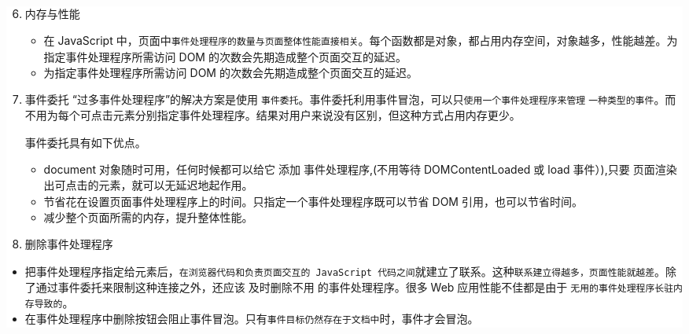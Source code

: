 
6. 内存与性能
    * 在 JavaScript 中，页面中`事件处理程序的数量与页面整体性能直接相关`。每个函数都是对象，都占用内存空间，对象越多，性能越差。为指定事件处理程序所需访问 DOM 的次数会先期造成整个页面交互的延迟。
    * 为指定事件处理程序所需访问 DOM 的次数会先期造成整个页面交互的延迟。


7. 事件委托
    “过多事件处理程序”的解决方案是使用 `事件委托`。事件委托利用事件冒泡，可以只`使用一个事件处理程序来管理` `一种类型的事件`。而不用为每个可点击元素分别指定事件处理程序。结果对用户来说没有区别，但这种方式占用内存更少。


    事件委托具有如下优点。

    * document 对象随时可用，任何时候都可以给它 添加 事件处理程序,(不用等待 DOMContentLoaded 或 load 事件）),只要 页面渲染 出可点击的元素，就可以无延迟地起作用。
    * 节省花在设置页面事件处理程序上的时间。只指定一个事件处理程序既可以节省 DOM 引用，也可以节省时间。
    * 减少整个页面所需的内存，提升整体性能。

8. 删除事件处理程序
* 把事件处理程序指定给元素后，`在浏览器代码和负责页面交互的 JavaScript 代码之间`就建立了联系。这种`联系建立得越多，页面性能就越差`。除了通过事件委托来限制这种连接之外，还应该 及时删除不用
的事件处理程序。很多 Web 应用性能不佳都是由于 `无用的事件处理程序长驻内存导致的`。
* 在事件处理程序中删除按钮会阻止事件冒泡。只有`事件目标仍然存在于文档中`时，事件才会冒泡。